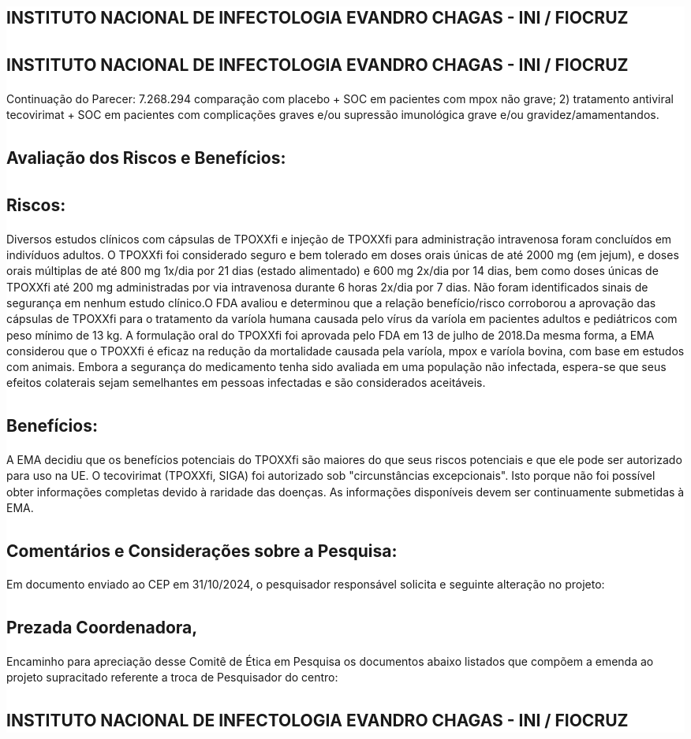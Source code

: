 ## INSTITUTO NACIONAL DE INFECTOLOGIA EVANDRO CHAGAS - INI / FIOCRUZ

## INSTITUTO NACIONAL DE INFECTOLOGIA EVANDRO CHAGAS - INI / FIOCRUZ

Continuação do Parecer: 7.268.294
comparação com placebo + SOC em pacientes com mpox não grave; 2) tratamento antiviral tecovirimat + SOC em pacientes com complicações graves e/ou supressão imunológica grave e/ou gravidez/amamentandos.

## Avaliação dos Riscos e Benefícios:

## Riscos:
Diversos estudos clínicos com cápsulas de TPOXXfi e injeção de TPOXXfi para administração intravenosa foram concluídos em indivíduos adultos.
O TPOXXfi foi considerado seguro e bem tolerado em doses orais únicas de até 2000 mg (em jejum), e doses orais múltiplas de até 800 mg 1x/dia por 21 dias (estado alimentado) e 600 mg 2x/dia por 14 dias, bem como doses únicas de TPOXXfi até 200 mg administradas por via intravenosa durante 6 horas 2x/dia por 7 dias. Não foram identificados sinais de segurança em nenhum estudo clínico.O FDA avaliou e determinou que a relação benefício/risco corroborou a aprovação das cápsulas de TPOXXfi para o tratamento da varíola humana causada pelo vírus da varíola em pacientes adultos e pediátricos com peso mínimo de 13 kg. A formulação oral do TPOXXfi foi aprovada pelo FDA em 13 de julho de 2018.Da mesma forma, a EMA considerou que o TPOXXfi é eficaz na redução da mortalidade causada pela varíola, mpox e varíola bovina, com base em estudos com animais. Embora a segurança do medicamento tenha sido avaliada em uma população não infectada, espera-se que seus efeitos colaterais sejam semelhantes em pessoas infectadas e são considerados aceitáveis.

## Benefícios:
A EMA decidiu que os benefícios potenciais do TPOXXfi são maiores do que seus riscos potenciais e que ele pode ser autorizado para uso na UE.
O tecovirimat (TPOXXfi, SIGA) foi autorizado sob "circunstâncias excepcionais". Isto porque não foi possível obter informações completas devido à raridade das doenças. As informações disponíveis devem ser continuamente submetidas à EMA.

## Comentários e Considerações sobre a Pesquisa:
Em documento enviado ao CEP em 31/10/2024, o pesquisador responsável solicita e seguinte alteração no projeto:

## Prezada Coordenadora,
Encaminho para apreciação desse Comitê de Ética em Pesquisa os documentos abaixo listados que compõem a emenda ao projeto supracitado referente a troca de Pesquisador do centro:

## INSTITUTO NACIONAL DE INFECTOLOGIA EVANDRO CHAGAS - INI / FIOCRUZ
